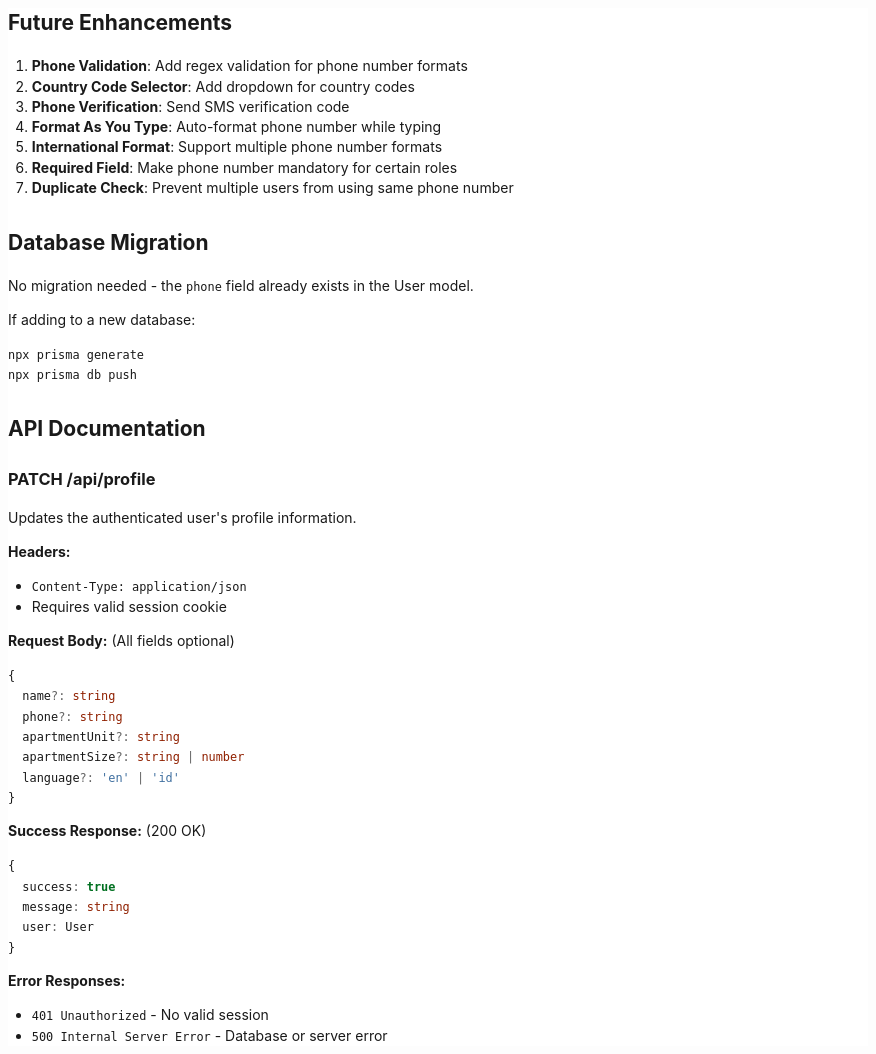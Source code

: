 ## Future Enhancements

1. **Phone Validation**: Add regex validation for phone number formats
2. **Country Code Selector**: Add dropdown for country codes
3. **Phone Verification**: Send SMS verification code
4. **Format As You Type**: Auto-format phone number while typing
5. **International Format**: Support multiple phone number formats
6. **Required Field**: Make phone number mandatory for certain roles
7. **Duplicate Check**: Prevent multiple users from using same phone number

## Database Migration

No migration needed - the `phone` field already exists in the User model.

If adding to a new database:
```bash
npx prisma generate
npx prisma db push
```

## API Documentation

### PATCH /api/profile

Updates the authenticated user's profile information.

**Headers:**
- `Content-Type: application/json`
- Requires valid session cookie

**Request Body:** (All fields optional)
```typescript
{
  name?: string
  phone?: string
  apartmentUnit?: string
  apartmentSize?: string | number
  language?: 'en' | 'id'
}
```

**Success Response:** (200 OK)
```typescript
{
  success: true
  message: string
  user: User
}
```

**Error Responses:**
- `401 Unauthorized` - No valid session
- `500 Internal Server Error` - Database or server error

